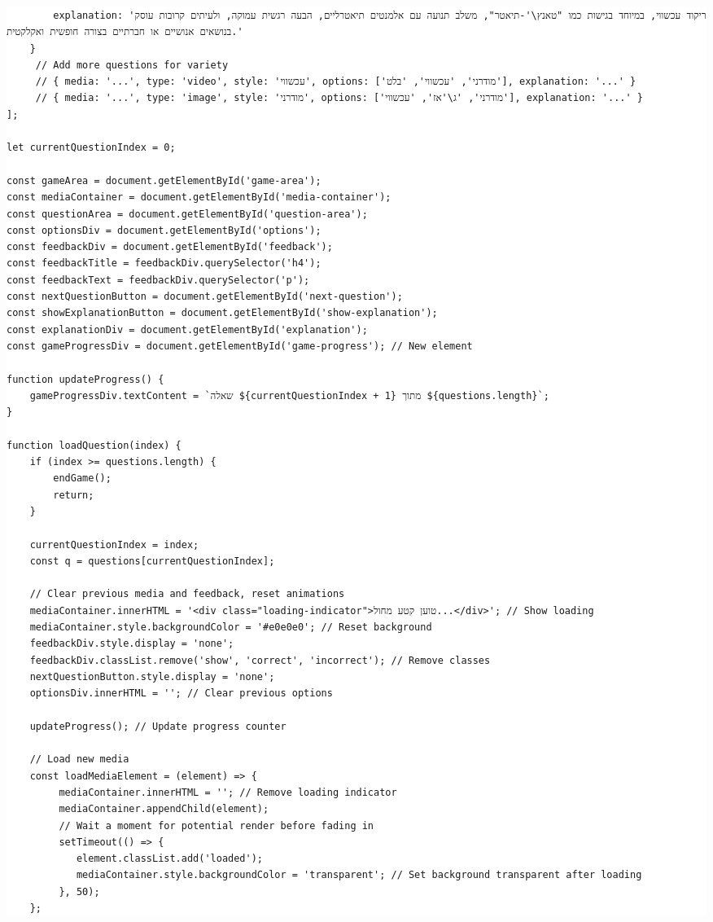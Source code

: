             explanation: 'ריקוד עכשווי, במיוחד בגישות כמו "טאנץ\'-תיאטר", משלב תנועה עם אלמנטים תיאטרליים, הבעה רגשית עמוקה, ולעיתים קרובות עוסק בנושאים אנושיים או חברתיים בצורה חופשית ואקלקטית.'
        }
         // Add more questions for variety
         // { media: '...', type: 'video', style: 'עכשווי', options: ['מודרני', 'עכשווי', 'בלט'], explanation: '...' }
         // { media: '...', type: 'image', style: 'מודרני', options: ['מודרני', 'ג\'אז', 'עכשווי'], explanation: '...' }
    ];

    let currentQuestionIndex = 0;

    const gameArea = document.getElementById('game-area');
    const mediaContainer = document.getElementById('media-container');
    const questionArea = document.getElementById('question-area');
    const optionsDiv = document.getElementById('options');
    const feedbackDiv = document.getElementById('feedback');
    const feedbackTitle = feedbackDiv.querySelector('h4');
    const feedbackText = feedbackDiv.querySelector('p');
    const nextQuestionButton = document.getElementById('next-question');
    const showExplanationButton = document.getElementById('show-explanation');
    const explanationDiv = document.getElementById('explanation');
    const gameProgressDiv = document.getElementById('game-progress'); // New element

    function updateProgress() {
        gameProgressDiv.textContent = `שאלה ${currentQuestionIndex + 1} מתוך ${questions.length}`;
    }

    function loadQuestion(index) {
        if (index >= questions.length) {
            endGame();
            return;
        }

        currentQuestionIndex = index;
        const q = questions[currentQuestionIndex];

        // Clear previous media and feedback, reset animations
        mediaContainer.innerHTML = '<div class="loading-indicator">טוען קטע מחול...</div>'; // Show loading
        mediaContainer.style.backgroundColor = '#e0e0e0'; // Reset background
        feedbackDiv.style.display = 'none';
        feedbackDiv.classList.remove('show', 'correct', 'incorrect'); // Remove classes
        nextQuestionButton.style.display = 'none';
        optionsDiv.innerHTML = ''; // Clear previous options

        updateProgress(); // Update progress counter

        // Load new media
        const loadMediaElement = (element) => {
             mediaContainer.innerHTML = ''; // Remove loading indicator
             mediaContainer.appendChild(element);
             // Wait a moment for potential render before fading in
             setTimeout(() => {
                element.classList.add('loaded');
                mediaContainer.style.backgroundColor = 'transparent'; // Set background transparent after loading
             }, 50);
        };
